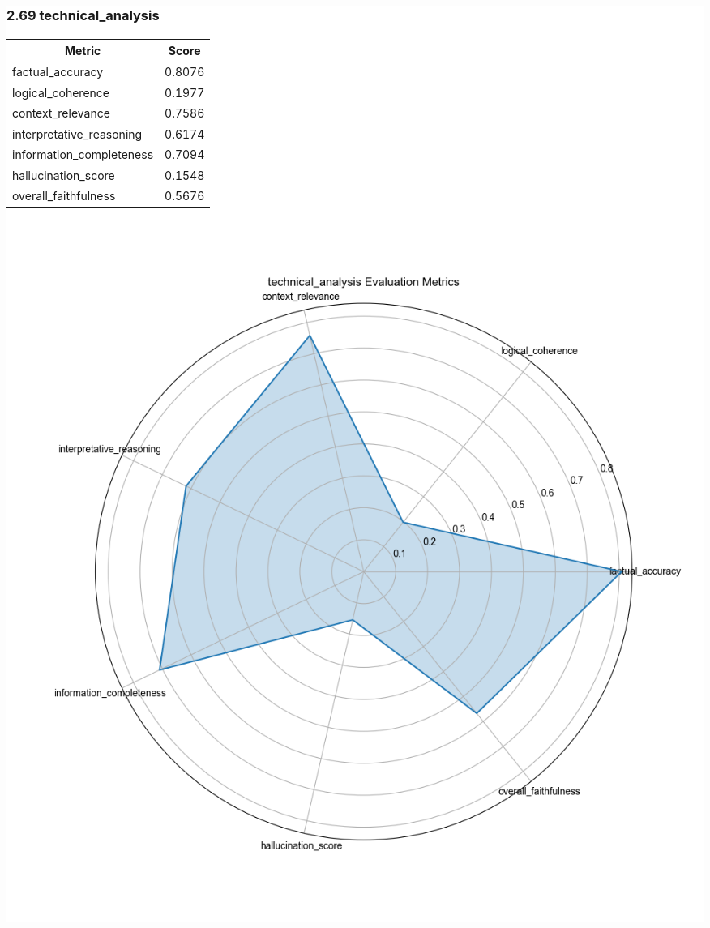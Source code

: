 ### 2.69 technical_analysis
| Metric | Score |
|--------|--------|
| factual_accuracy | 0.8076 |
| logical_coherence | 0.1977 |
| context_relevance | 0.7586 |
| interpretative_reasoning | 0.6174 |
| information_completeness | 0.7094 |
| hallucination_score | 0.1548 |
| overall_faithfulness | 0.5676 |

![technical_analysis Radar](technical_analysis_radar.png)
